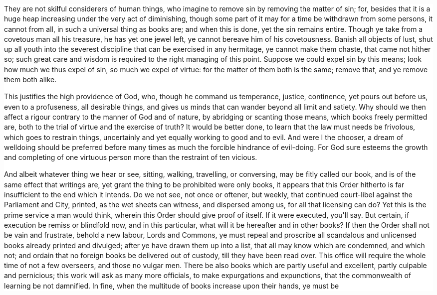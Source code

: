 They are not skilful considerers of human things, who
imagine to remove sin by removing the matter of sin;
for, besides that it is a huge heap increasing under the
very act of diminishing, though some part of it may
for a time be withdrawn from some persons, it cannot
from all, in such a universal thing as books are; and
when this is done, yet the sin remains entire. Though
ye take from a covetous man all his treasure, he has
yet one jewel left, ye cannot bereave him of his covetousness.
Banish all objects of lust, shut up all youth
into the severest discipline that can be exercised in any
hermitage, ye cannot make them chaste, that came not
hither so; such great care and wisdom is required to
the right managing of this point. Suppose we could expel
sin by this means; look how much we thus expel of
sin, so much we expel of virtue: for the matter of them
both is the same; remove that, and ye remove them
both alike.

This justifies the high providence of God, who, though
he command us temperance, justice, continence, yet
pours out before us, even to a profuseness, all desirable
things, and gives us minds that can wander beyond
all limit and satiety. Why should we then affect a
rigour contrary to the manner of God and of nature, by
abridging or scanting those means, which books freely
permitted are, both to the trial of virtue and the exercise
of truth? It would be better done, to learn that
the law must needs be frivolous, which goes to restrain
things, uncertainly and yet equally working to good
and to evil. And were I the chooser, a dream of welldoing
should be preferred before many times as much
the forcible hindrance of evil-doing. For God sure esteems
the growth and completing of one virtuous person
more than the restraint of ten vicious.

And albeit whatever thing we hear or see, sitting, walking,
travelling, or conversing, may be fitly called our
book, and is of the same effect that writings are, yet
grant the thing to be prohibited were only books, it appears
that this Order hitherto is far insufficient to the
end which it intends. Do we not see, not once or oftener,
but weekly, that continued court-libel against the Parliament
and City, printed, as the wet sheets can witness,
and dispersed among us, for all that licensing can
do? Yet this is the prime service a man would think,
wherein this Order should give proof of itself. If it were
executed, you'll say. But certain, if execution be remiss
or blindfold now, and in this particular, what will it be
hereafter and in other books? If then the Order shall
not be vain and frustrate, behold a new labour, Lords
and Commons, ye must repeal and proscribe all scandalous
and unlicensed books already printed and divulged;
after ye have drawn them up into a list, that all
may know which are condemned, and which not; and
ordain that no foreign books be delivered out of custody,
till they have been read over. This office will require
the whole time of not a few overseers, and those
no vulgar men. There be also books which are partly
useful and excellent, partly culpable and pernicious;
this work will ask as many more officials, to make expurgations
and expunctions, that the commonwealth
of learning be not damnified. In fine, when the multitude
of books increase upon their hands, ye must be